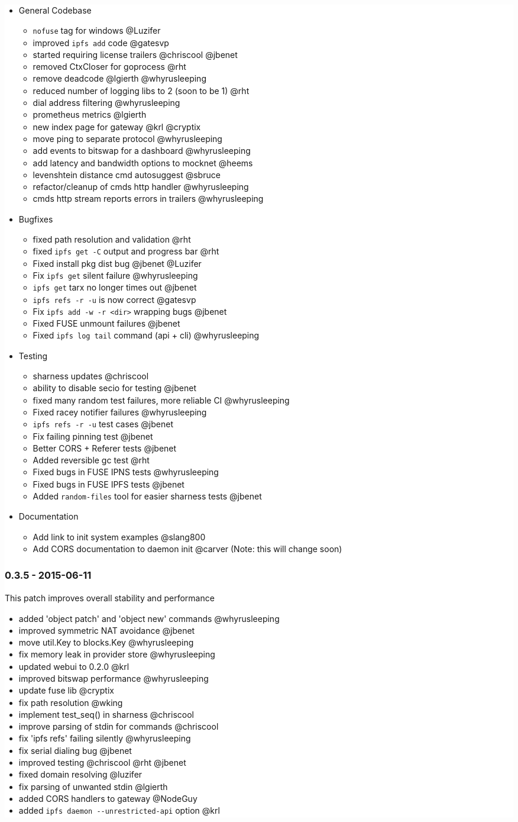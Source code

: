 * General Codebase
  * `nofuse` tag for windows @Luzifer
  * improved `ipfs add` code @gatesvp
  * started requiring license trailers @chriscool @jbenet
  * removed CtxCloser for goprocess @rht
  * remove deadcode @lgierth @whyrusleeping
  * reduced number of logging libs to 2 (soon to be 1) @rht
  * dial address filtering @whyrusleeping
  * prometheus metrics @lgierth
  * new index page for gateway @krl @cryptix
  * move ping to separate protocol @whyrusleeping
  * add events to bitswap for a dashboard @whyrusleeping
  * add latency and bandwidth options to mocknet @heems
  * levenshtein distance cmd autosuggest @sbruce
  * refactor/cleanup of cmds http handler @whyrusleeping
  * cmds http stream reports errors in trailers @whyrusleeping

* Bugfixes
  * fixed path resolution and validation @rht
  * fixed `ipfs get -C` output and progress bar @rht
  * Fixed install pkg dist bug @jbenet @Luzifer
  * Fix `ipfs get` silent failure   @whyrusleeping
  * `ipfs get` tarx no longer times out @jbenet
  * `ipfs refs -r -u` is now correct @gatesvp
  * Fix `ipfs add -w -r <dir>` wrapping bugs @jbenet
  * Fixed FUSE unmount failures @jbenet
  * Fixed `ipfs log tail` command (api + cli) @whyrusleeping

* Testing
  * sharness updates @chriscool
  * ability to disable secio for testing @jbenet
  * fixed many random test failures, more reliable CI @whyrusleeping
  * Fixed racey notifier failures @whyrusleeping
  * `ipfs refs -r -u` test cases @jbenet
  * Fix failing pinning test @jbenet
  * Better CORS + Referer tests @jbenet
  * Added reversible gc test @rht
  * Fixed bugs in FUSE IPNS tests @whyrusleeping
  * Fixed bugs in FUSE IPFS tests @jbenet
  * Added `random-files` tool for easier sharness tests @jbenet

* Documentation
  * Add link to init system examples @slang800
  * Add CORS documentation to daemon init @carver  (Note: this will change soon)

### 0.3.5 - 2015-06-11

This patch improves overall stability and performance

* added 'object patch' and 'object new' commands @whyrusleeping
* improved symmetric NAT avoidance @jbenet
* move util.Key to blocks.Key @whyrusleeping
* fix memory leak in provider store @whyrusleeping
* updated webui to 0.2.0 @krl
* improved bitswap performance @whyrusleeping
* update fuse lib @cryptix
* fix path resolution @wking
* implement test_seq() in sharness @chriscool
* improve parsing of stdin for commands @chriscool
* fix 'ipfs refs' failing silently @whyrusleeping
* fix serial dialing bug @jbenet
* improved testing @chriscool @rht @jbenet
* fixed domain resolving @luzifer
* fix parsing of unwanted stdin @lgierth
* added CORS handlers to gateway @NodeGuy
* added `ipfs daemon --unrestricted-api` option @krl